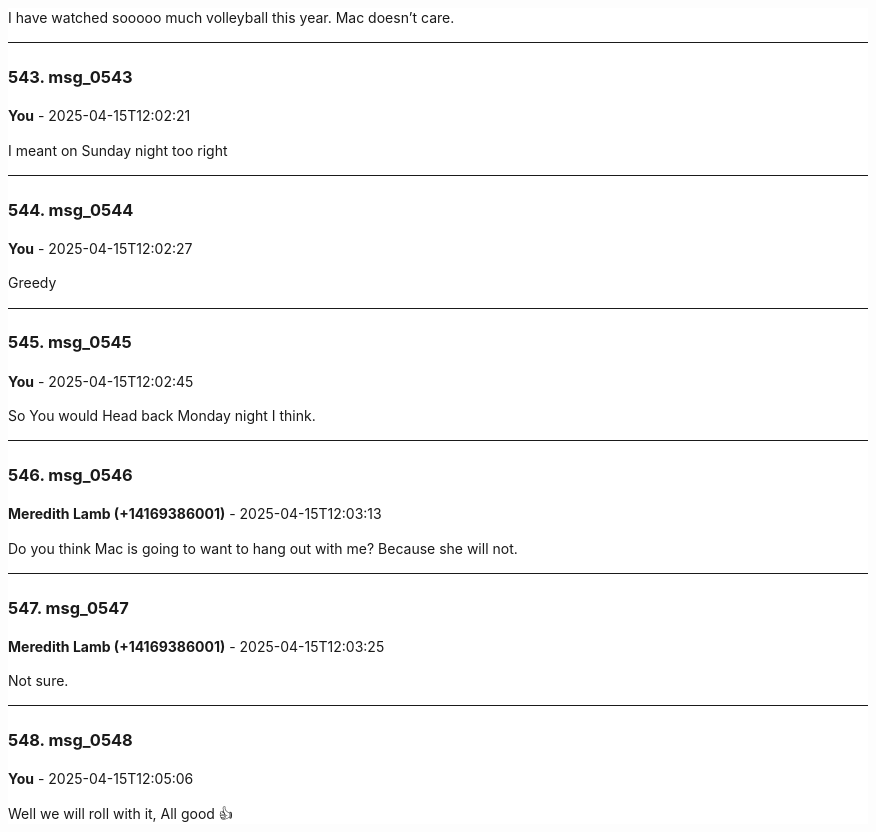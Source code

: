 I have watched sooooo much volleyball this year\. Mac doesn’t care\.


---

### 543. msg_0543

**You** - 2025-04-15T12:02:21

I meant on Sunday night too right


---

### 544. msg_0544

**You** - 2025-04-15T12:02:27

Greedy


---

### 545. msg_0545

**You** - 2025-04-15T12:02:45

So
You would
Head back
Monday night I think\.


---

### 546. msg_0546

**Meredith Lamb \(\+14169386001\)** - 2025-04-15T12:03:13

Do you think Mac is going to want to hang out with me? Because she will not\.


---

### 547. msg_0547

**Meredith Lamb \(\+14169386001\)** - 2025-04-15T12:03:25

>
Not sure\.


---

### 548. msg_0548

**You** - 2025-04-15T12:05:06

Well we will roll with it,
All good 👍

